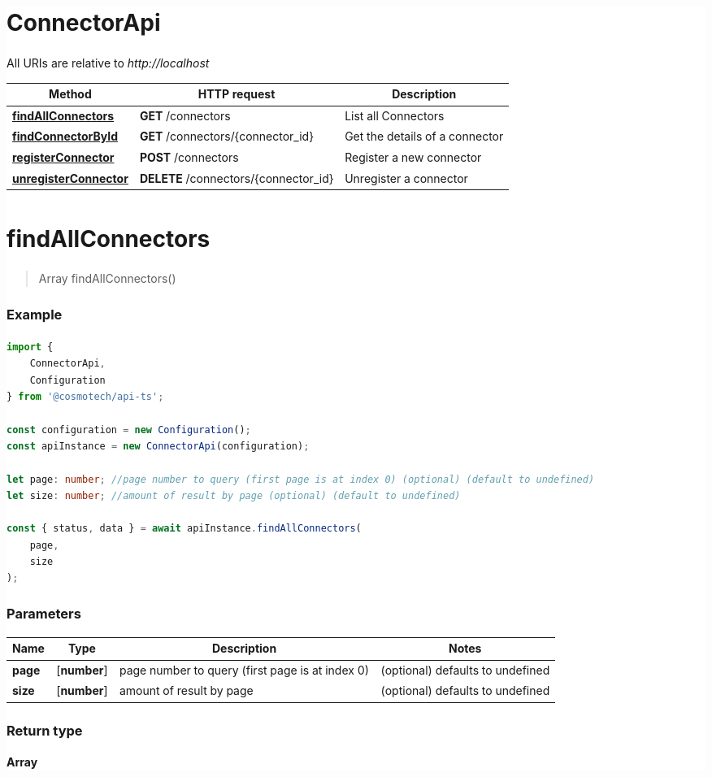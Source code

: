 # ConnectorApi

All URIs are relative to *http://localhost*

|Method | HTTP request | Description|
|------------- | ------------- | -------------|
|[**findAllConnectors**](#findallconnectors) | **GET** /connectors | List all Connectors|
|[**findConnectorById**](#findconnectorbyid) | **GET** /connectors/{connector_id} | Get the details of a connector|
|[**registerConnector**](#registerconnector) | **POST** /connectors | Register a new connector|
|[**unregisterConnector**](#unregisterconnector) | **DELETE** /connectors/{connector_id} | Unregister a connector|

# **findAllConnectors**
> Array<Connector> findAllConnectors()


### Example

```typescript
import {
    ConnectorApi,
    Configuration
} from '@cosmotech/api-ts';

const configuration = new Configuration();
const apiInstance = new ConnectorApi(configuration);

let page: number; //page number to query (first page is at index 0) (optional) (default to undefined)
let size: number; //amount of result by page (optional) (default to undefined)

const { status, data } = await apiInstance.findAllConnectors(
    page,
    size
);
```

### Parameters

|Name | Type | Description  | Notes|
|------------- | ------------- | ------------- | -------------|
| **page** | [**number**] | page number to query (first page is at index 0) | (optional) defaults to undefined|
| **size** | [**number**] | amount of result by page | (optional) defaults to undefined|


### Return type

**Array<Connector>**
